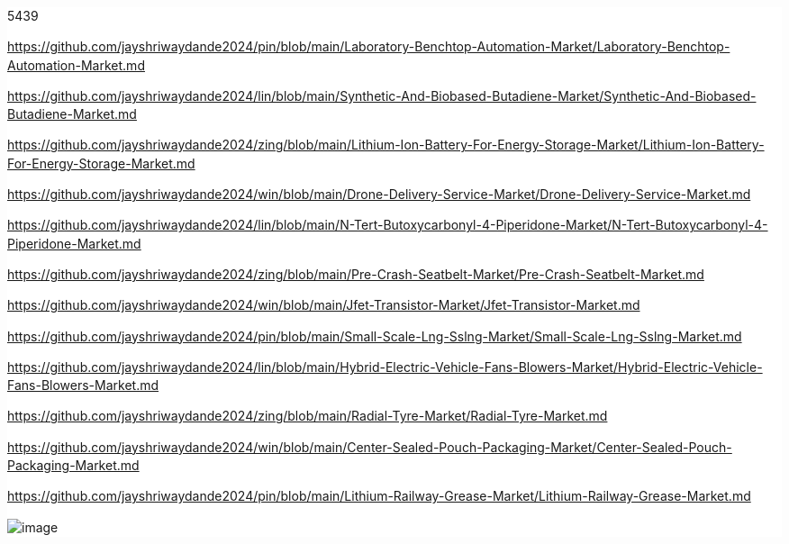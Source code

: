 5439</p><p><a href="https://github.com/jayshriwaydande2024/pin/blob/main/Laboratory-Benchtop-Automation-Market/Laboratory-Benchtop-Automation-Market.md">https://github.com/jayshriwaydande2024/pin/blob/main/Laboratory-Benchtop-Automation-Market/Laboratory-Benchtop-Automation-Market.md</a></p><p><a href="https://github.com/jayshriwaydande2024/lin/blob/main/Synthetic-And-Biobased-Butadiene-Market/Synthetic-And-Biobased-Butadiene-Market.md">https://github.com/jayshriwaydande2024/lin/blob/main/Synthetic-And-Biobased-Butadiene-Market/Synthetic-And-Biobased-Butadiene-Market.md</a></p><p><a href="https://github.com/jayshriwaydande2024/zing/blob/main/Lithium-Ion-Battery-For-Energy-Storage-Market/Lithium-Ion-Battery-For-Energy-Storage-Market.md">https://github.com/jayshriwaydande2024/zing/blob/main/Lithium-Ion-Battery-For-Energy-Storage-Market/Lithium-Ion-Battery-For-Energy-Storage-Market.md</a></p><p><a href="https://github.com/jayshriwaydande2024/win/blob/main/Drone-Delivery-Service-Market/Drone-Delivery-Service-Market.md">https://github.com/jayshriwaydande2024/win/blob/main/Drone-Delivery-Service-Market/Drone-Delivery-Service-Market.md</a></p><p><a href="https://github.com/jayshriwaydande2024/lin/blob/main/N-Tert-Butoxycarbonyl-4-Piperidone-Market/N-Tert-Butoxycarbonyl-4-Piperidone-Market.md">https://github.com/jayshriwaydande2024/lin/blob/main/N-Tert-Butoxycarbonyl-4-Piperidone-Market/N-Tert-Butoxycarbonyl-4-Piperidone-Market.md</a></p><p><a href="https://github.com/jayshriwaydande2024/zing/blob/main/Pre-Crash-Seatbelt-Market/Pre-Crash-Seatbelt-Market.md">https://github.com/jayshriwaydande2024/zing/blob/main/Pre-Crash-Seatbelt-Market/Pre-Crash-Seatbelt-Market.md</a></p><p><a href="https://github.com/jayshriwaydande2024/win/blob/main/Jfet-Transistor-Market/Jfet-Transistor-Market.md">https://github.com/jayshriwaydande2024/win/blob/main/Jfet-Transistor-Market/Jfet-Transistor-Market.md</a></p><p><a href="https://github.com/jayshriwaydande2024/pin/blob/main/Small-Scale-Lng-Sslng-Market/Small-Scale-Lng-Sslng-Market.md">https://github.com/jayshriwaydande2024/pin/blob/main/Small-Scale-Lng-Sslng-Market/Small-Scale-Lng-Sslng-Market.md</a></p><p><a href="https://github.com/jayshriwaydande2024/lin/blob/main/Hybrid-Electric-Vehicle-Fans-Blowers-Market/Hybrid-Electric-Vehicle-Fans-Blowers-Market.md">https://github.com/jayshriwaydande2024/lin/blob/main/Hybrid-Electric-Vehicle-Fans-Blowers-Market/Hybrid-Electric-Vehicle-Fans-Blowers-Market.md</a></p><p><a href="https://github.com/jayshriwaydande2024/zing/blob/main/Radial-Tyre-Market/Radial-Tyre-Market.md">https://github.com/jayshriwaydande2024/zing/blob/main/Radial-Tyre-Market/Radial-Tyre-Market.md</a></p><p><a href="https://github.com/jayshriwaydande2024/win/blob/main/Center-Sealed-Pouch-Packaging-Market/Center-Sealed-Pouch-Packaging-Market.md">https://github.com/jayshriwaydande2024/win/blob/main/Center-Sealed-Pouch-Packaging-Market/Center-Sealed-Pouch-Packaging-Market.md</a></p><p><a href="https://github.com/jayshriwaydande2024/pin/blob/main/Lithium-Railway-Grease-Market/Lithium-Railway-Grease-Market.md">https://github.com/jayshriwaydande2024/pin/blob/main/Lithium-Railway-Grease-Market/Lithium-Railway-Grease-Market.md</a></p>
![image](https://github.com/user-attachments/assets/05f6ab0b-0947-4ec7-9ad2-85bec312c927)
